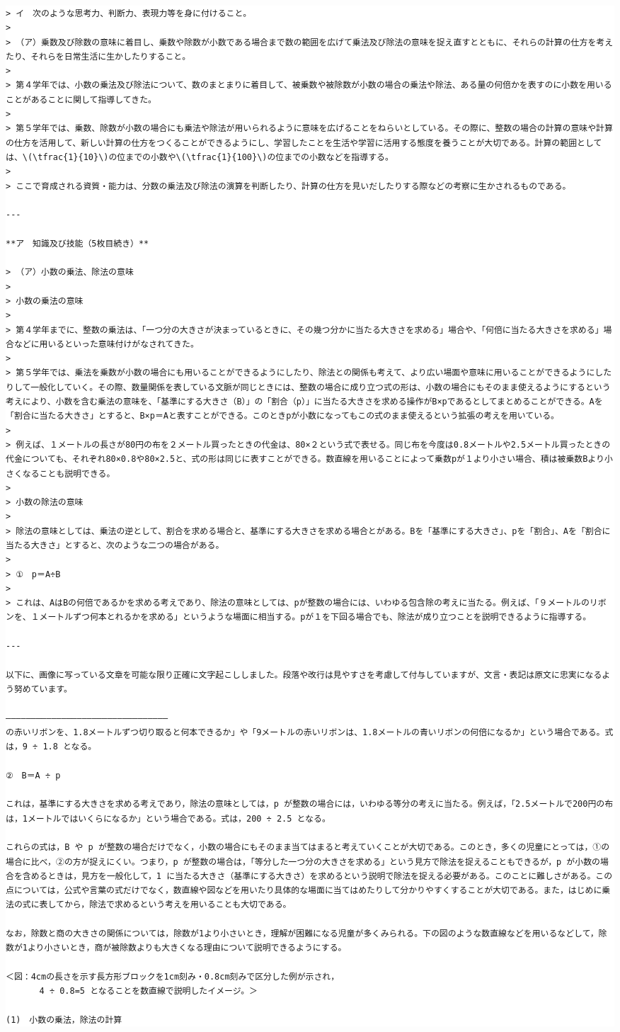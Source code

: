 ```
> イ　次のような思考力、判断力、表現力等を身に付けること。
>
> （ア）乗数及び除数の意味に着目し、乗数や除数が小数である場合まで数の範囲を広げて乗法及び除法の意味を捉え直すとともに、それらの計算の仕方を考えたり、それらを日常生活に生かしたりすること。
>
> 第４学年では、小数の乗法及び除法について、数のまとまりに着目して、被乗数や被除数が小数の場合の乗法や除法、ある量の何倍かを表すのに小数を用いることがあることに関して指導してきた。
>
> 第５学年では、乗数、除数が小数の場合にも乗法や除法が用いられるように意味を広げることをねらいとしている。その際に、整数の場合の計算の意味や計算の仕方を活用して、新しい計算の仕方をつくることができるようにし、学習したことを生活や学習に活用する態度を養うことが大切である。計算の範囲としては、\(\tfrac{1}{10}\)の位までの小数や\(\tfrac{1}{100}\)の位までの小数などを指導する。
>
> ここで育成される資質・能力は、分数の乗法及び除法の演算を判断したり、計算の仕方を見いだしたりする際などの考察に生かされるものである。

---

**ア　知識及び技能（5枚目続き）**

> （ア）小数の乗法、除法の意味
>
> 小数の乗法の意味
>
> 第４学年までに、整数の乗法は、「一つ分の大きさが決まっているときに、その幾つ分かに当たる大きさを求める」場合や、「何倍に当たる大きさを求める」場合などに用いるといった意味付けがなされてきた。
>
> 第５学年では、乗法を乗数が小数の場合にも用いることができるようにしたり、除法との関係も考えて、より広い場面や意味に用いることができるようにしたりして一般化していく。その際、数量関係を表している文脈が同じときには、整数の場合に成り立つ式の形は、小数の場合にもそのまま使えるようにするという考えにより、小数を含む乗法の意味を、「基準にする大きさ（B）」の「割合（p）」に当たる大きさを求める操作がB×pであるとしてまとめることができる。Aを「割合に当たる大きさ」とすると、B×p＝Aと表すことができる。このときpが小数になってもこの式のまま使えるという拡張の考えを用いている。
>
> 例えば、１メートルの長さが80円の布を２メートル買ったときの代金は、80×２という式で表せる。同じ布を今度は0.8メートルや2.5メートル買ったときの代金についても、それぞれ80×0.8や80×2.5と、式の形は同じに表すことができる。数直線を用いることによって乗数pが１より小さい場合、積は被乗数Bより小さくなることも説明できる。
>
> 小数の除法の意味
>
> 除法の意味としては、乗法の逆として、割合を求める場合と、基準にする大きさを求める場合とがある。Bを「基準にする大きさ」、pを「割合」、Aを「割合に当たる大きさ」とすると、次のような二つの場合がある。
>
> ①　p＝A÷B
>
> これは、AはBの何倍であるかを求める考えであり、除法の意味としては、pが整数の場合には、いわゆる包含除の考えに当たる。例えば、「９メートルのリボンを、１メートルずつ何本とれるかを求める」というような場面に相当する。pが１を下回る場合でも、除法が成り立つことを説明できるように指導する。

---

以下に、画像に写っている文章を可能な限り正確に文字起こししました。段落や改行は見やすさを考慮して付与していますが、文言・表記は原文に忠実になるよう努めています。

――――――――――――――――――――――――――――――――  
の赤いリボンを、1.8メートルずつ切り取ると何本できるか」や「9メートルの赤いリボンは、1.8メートルの青いリボンの何倍になるか」という場合である。式は，9 ÷ 1.8 となる。

②　B＝A ÷ p

これは，基準にする大きさを求める考えであり，除法の意味としては，p が整数の場合には，いわゆる等分の考えに当たる。例えば，「2.5メートルで200円の布は，1メートルではいくらになるか」という場合である。式は，200 ÷ 2.5 となる。

これらの式は，B や p が整数の場合だけでなく，小数の場合にもそのまま当てはまると考えていくことが大切である。このとき，多くの児童にとっては，①の場合に比べ，②の方が捉えにくい。つまり，p が整数の場合は，「等分した一つ分の大きさを求める」という見方で除法を捉えることもできるが，p が小数の場合を含めるときは，見方を一般化して，1 に当たる大きさ（基準にする大きさ）を求めるという説明で除法を捉える必要がある。このことに難しさがある。この点については，公式や言葉の式だけでなく，数直線や図などを用いたり具体的な場面に当てはめたりして分かりやすくすることが大切である。また，はじめに乗法の式に表してから，除法で求めるという考えを用いることも大切である。

なお，除数と商の大きさの関係については，除数が1より小さいとき，理解が困難になる児童が多くみられる。下の図のような数直線などを用いるなどして，除数が1より小さいとき，商が被除数よりも大きくなる理由について説明できるようにする。

＜図：4cmの長さを示す長方形ブロックを1cm刻み・0.8cm刻みで区分した例が示され，  
　　　　4 ÷ 0.8=5 となることを数直線で説明したイメージ。＞

(1)　小数の乗法，除法の計算
```